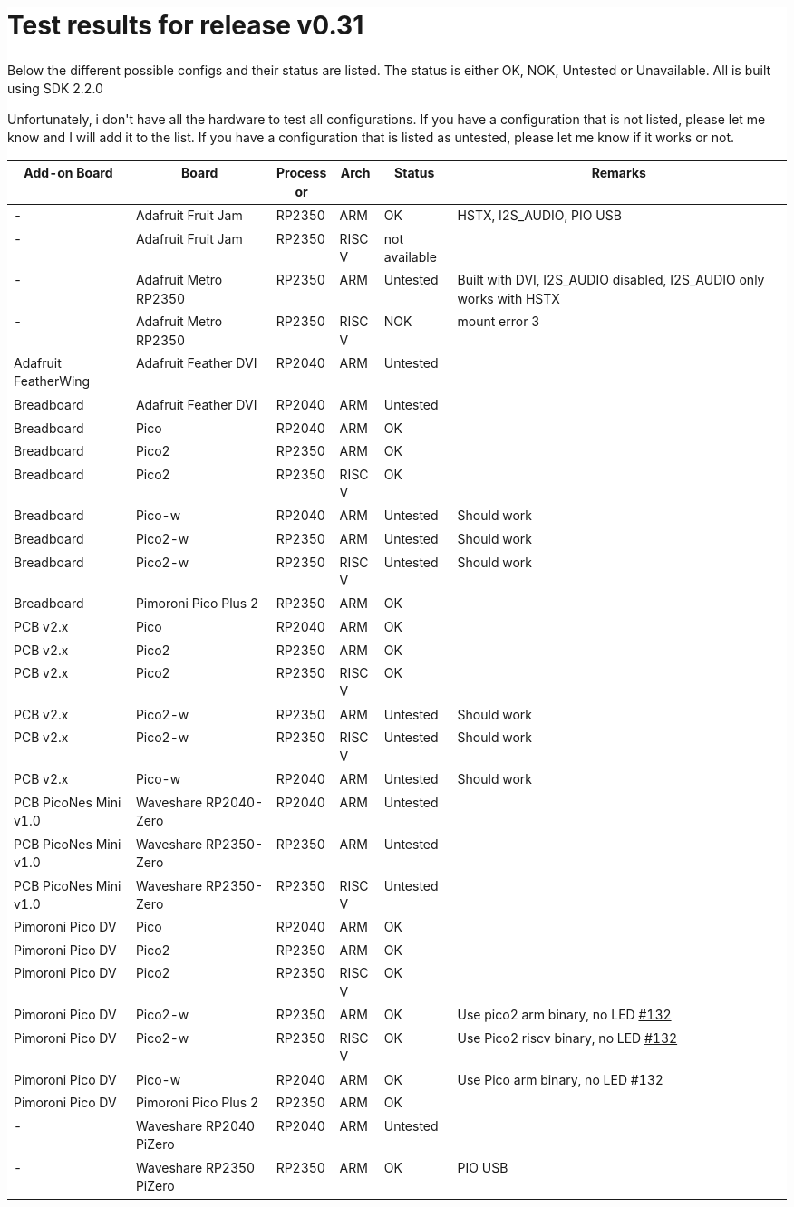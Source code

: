 # Test results for release v0.31

Below the different possible configs and their status are listed. The status is either OK, NOK, Untested or Unavailable. All is built using SDK 2.2.0

Unfortunately, i don't have all the hardware to test all configurations. If you have a configuration that is not listed, please let me know and I will add it to the list. If you have a configuration that is listed as untested, please let me know if it works or not.

| Add-on Board       | Board                  | Processor | Arch |  Status   | Remarks       |
|--------------------|------------------------|-----------|------|----------|---------------|
| -                  | Adafruit Fruit Jam     | RP2350    | ARM  | OK      |  HSTX, I2S_AUDIO, PIO USB             |
| -                  | Adafruit Fruit Jam     | RP2350    | RISCV  | not available|               |
| -                  | Adafruit Metro RP2350  | RP2350    | ARM  | Untested |  Built with DVI, I2S_AUDIO disabled, I2S_AUDIO only works with HSTX         |
| -                  | Adafruit Metro RP2350  | RP2350    | RISCV| NOK      | mount error 3 |
| Adafruit FeatherWing| Adafruit Feather DVI  | RP2040    | ARM  | Untested |               |
| Breadboard         | Adafruit Feather DVI   | RP2040    | ARM  | Untested |               |
| Breadboard         | Pico                   | RP2040    | ARM  | OK |            |
| Breadboard         | Pico2                  | RP2350    | ARM  | OK |               |
| Breadboard         | Pico2                  | RP2350    | RISCV| OK      |              |
| Breadboard         | Pico-w                 | RP2040    | ARM  | Untested | Should work   |
| Breadboard         | Pico2-w                | RP2350    | ARM  | Untested | Should work   |
| Breadboard         | Pico2-w                | RP2350    | RISCV| Untested | Should work   |
| Breadboard         | Pimoroni Pico Plus 2     | RP2350  | ARM  | OK       |               |
| PCB v2.x           | Pico                   | RP2040    | ARM  | OK      |               |
| PCB v2.x           | Pico2                  | RP2350    | ARM  | OK      |               |
| PCB v2.x           | Pico2                  | RP2350    | RISCV| OK       |             |
| PCB v2.x           | Pico2-w                | RP2350    | ARM  | Untested | Should work   |
| PCB v2.x           | Pico2-w                | RP2350    | RISCV| Untested | Should work   |
| PCB v2.x           | Pico-w                 | RP2040    | ARM  | Untested | Should work   |
| PCB PicoNes Mini v1.0 | Waveshare RP2040-Zero | RP2040  | ARM  | Untested|     |
| PCB PicoNes Mini v1.0 | Waveshare RP2350-Zero | RP2350  | ARM  | Untested|      |
| PCB PicoNes Mini v1.0 | Waveshare RP2350-Zero | RP2350  | RISCV | Untested       |  |
| Pimoroni Pico DV   | Pico                   | RP2040    | ARM  | OK      |               |
| Pimoroni Pico DV   | Pico2                  | RP2350    | ARM  | OK      |               |
| Pimoroni Pico DV   | Pico2                  | RP2350    | RISCV| OK      |               |
| Pimoroni Pico DV   | Pico2-w                | RP2350    | ARM  | OK      |   Use pico2 arm binary, no LED  [#132](https://github.com/fhoedemakers/pico-infonesPlus/issues/132)          |
| Pimoroni Pico DV   | Pico2-w                | RP2350    | RISCV| OK      |   Use Pico2 riscv binary, no LED  [#132](https://github.com/fhoedemakers/pico-infonesPlus/issues/132)           |
| Pimoroni Pico DV   | Pico-w                 | RP2040    | ARM  | OK      |     Use Pico arm binary, no LED   [#132](https://github.com/fhoedemakers/pico-infonesPlus/issues/132)        |
| Pimoroni Pico DV   | Pimoroni Pico Plus 2     | RP2350  | ARM  | OK      |               |
| -                  | Waveshare RP2040 PiZero| RP2040    | ARM  | Untested      |       |
| -                  | Waveshare RP2350 PiZero| RP2350    | ARM  | OK      |    PIO USB           |